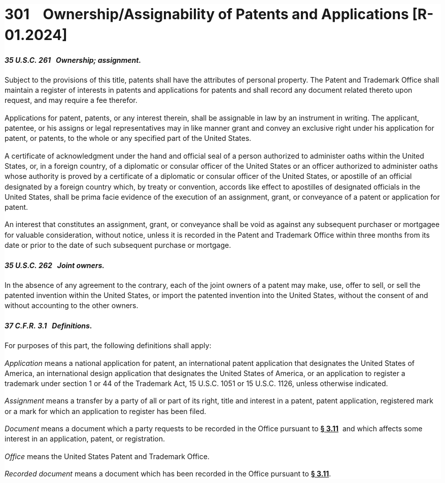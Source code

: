 # 301    Ownership/Assignability of Patents and Applications [R-01.2024]

#### _35 U.S.C. 261   Ownership; assignment._

Subject to the provisions of this title, patents shall have the attributes of personal property. The Patent and Trademark Office shall maintain a register of interests in patents and applications for patents and shall record any document related thereto upon request, and may require a fee therefor.

Applications for patent, patents, or any interest therein, shall be assignable in law by an instrument in writing. The applicant, patentee, or his assigns or legal representatives may in like manner grant and convey an exclusive right under his application for patent, or patents, to the whole or any specified part of the United States.

A certificate of acknowledgment under the hand and official seal of a person authorized to administer oaths within the United States, or, in a foreign country, of a diplomatic or consular officer of the United States or an officer authorized to administer oaths whose authority is proved by a certificate of a diplomatic or consular officer of the United States, or apostille of an official designated by a foreign country which, by treaty or convention, accords like effect to apostilles of designated officials in the United States, shall be prima facie evidence of the execution of an assignment, grant, or conveyance of a patent or application for patent.

An interest that constitutes an assignment, grant, or conveyance shall be void as against any subsequent purchaser or mortgagee for valuable consideration, without notice, unless it is recorded in the Patent and Trademark Office within three months from its date or prior to the date of such subsequent purchase or mortgage.

#### _35 U.S.C. 262   Joint owners._

In the absence of any agreement to the contrary, each of the joint owners of a patent may make, use, offer to sell, or sell the patented invention within the United States, or import the patented invention into the United States, without the consent of and without accounting to the other owners.

#### _37 C.F.R. 3.1   Definitions._

For purposes of this part, the following definitions shall apply:

_Application_ means a national application for patent, an international patent application that designates the United States of America, an international design application that designates the United States of America, or an application to register a trademark under section 1 or 44 of the Trademark Act, 15 U.S.C. 1051 or 15 U.S.C. 1126, unless otherwise indicated.

_Assignment_ means a transfer by a party of all or part of its right, title and interest in a patent, patent application, registered mark or a mark for which an application to register has been filed.

_Document_ means a document which a party requests to be recorded in the Office pursuant to **[§ 3.11](https://mpep.uspto.gov/RDMS/MPEP/print?version=current&href=d0e17683.html#//d0e336150.html)**  and which affects some interest in an application, patent, or registration.

_Office_ means the United States Patent and Trademark Office.

_Recorded document_ means a document which has been recorded in the Office pursuant to **[§ 3.11](https://mpep.uspto.gov/RDMS/MPEP/print?version=current&href=d0e17683.html#//d0e336150.html)**.
